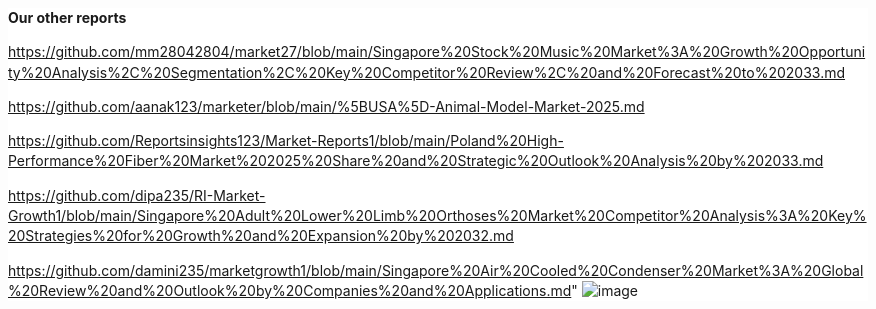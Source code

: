 <strong>Our other reports</strong>

<a href=https://github.com/mm28042804/market27/blob/main/Singapore%20Stock%20Music%20Market%3A%20Growth%20Opportunity%20Analysis%2C%20Segmentation%2C%20Key%20Competitor%20Review%2C%20and%20Forecast%20to%202033.md>https://github.com/mm28042804/market27/blob/main/Singapore%20Stock%20Music%20Market%3A%20Growth%20Opportunity%20Analysis%2C%20Segmentation%2C%20Key%20Competitor%20Review%2C%20and%20Forecast%20to%202033.md</a>

<a href=https://github.com/aanak123/marketer/blob/main/%5BUSA%5D-Animal-Model-Market-2025.md>https://github.com/aanak123/marketer/blob/main/%5BUSA%5D-Animal-Model-Market-2025.md</a>

<a href=https://github.com/Reportsinsights123/Market-Reports1/blob/main/Poland%20High-Performance%20Fiber%20Market%202025%20Share%20and%20Strategic%20Outlook%20Analysis%20by%202033.md>https://github.com/Reportsinsights123/Market-Reports1/blob/main/Poland%20High-Performance%20Fiber%20Market%202025%20Share%20and%20Strategic%20Outlook%20Analysis%20by%202033.md</a>

<a href=https://github.com/dipa235/RI-Market-Growth1/blob/main/Singapore%20Adult%20Lower%20Limb%20Orthoses%20Market%20Competitor%20Analysis%3A%20Key%20Strategies%20for%20Growth%20and%20Expansion%20by%202032.md>https://github.com/dipa235/RI-Market-Growth1/blob/main/Singapore%20Adult%20Lower%20Limb%20Orthoses%20Market%20Competitor%20Analysis%3A%20Key%20Strategies%20for%20Growth%20and%20Expansion%20by%202032.md</a>

<a href=https://github.com/damini235/marketgrowth1/blob/main/Singapore%20Air%20Cooled%20Condenser%20Market%3A%20Global%20Review%20and%20Outlook%20by%20Companies%20and%20Applications.md>https://github.com/damini235/marketgrowth1/blob/main/Singapore%20Air%20Cooled%20Condenser%20Market%3A%20Global%20Review%20and%20Outlook%20by%20Companies%20and%20Applications.md</a>"
![image](https://github.com/user-attachments/assets/7d3515d4-48d2-440c-af9c-7c63b63955cc)
